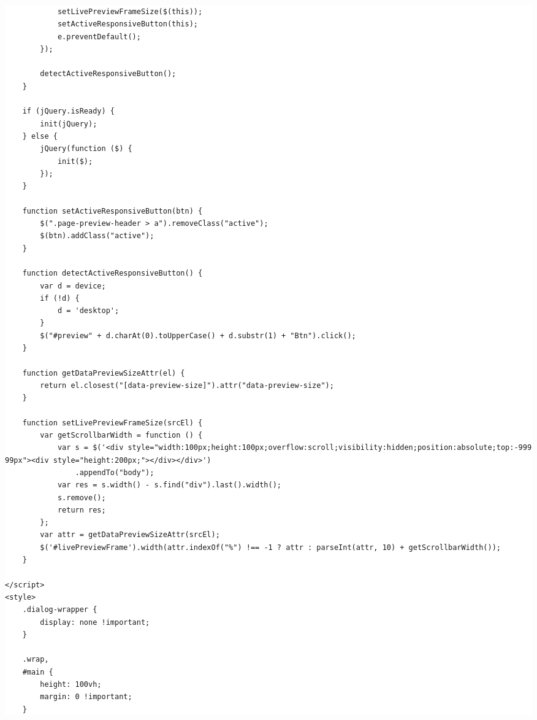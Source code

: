                 setLivePreviewFrameSize($(this));
                setActiveResponsiveButton(this);
                e.preventDefault();
            });

            detectActiveResponsiveButton();
        }

        if (jQuery.isReady) {
            init(jQuery);
        } else {
            jQuery(function ($) {
                init($);
            });
        }

        function setActiveResponsiveButton(btn) {
            $(".page-preview-header > a").removeClass("active");
            $(btn).addClass("active");
        }

        function detectActiveResponsiveButton() {
            var d = device;
            if (!d) {
                d = 'desktop';
            }
            $("#preview" + d.charAt(0).toUpperCase() + d.substr(1) + "Btn").click();
        }

        function getDataPreviewSizeAttr(el) {
            return el.closest("[data-preview-size]").attr("data-preview-size");
        }

        function setLivePreviewFrameSize(srcEl) {
            var getScrollbarWidth = function () {
                var s = $('<div style="width:100px;height:100px;overflow:scroll;visibility:hidden;position:absolute;top:-99999px"><div style="height:200px;"></div></div>')
                    .appendTo("body");
                var res = s.width() - s.find("div").last().width();
                s.remove();
                return res;
            };
            var attr = getDataPreviewSizeAttr(srcEl);
            $('#livePreviewFrame').width(attr.indexOf("%") !== -1 ? attr : parseInt(attr, 10) + getScrollbarWidth());
        }

    </script>
    <style>
        .dialog-wrapper {
            display: none !important;
        }

        .wrap,
        #main {
            height: 100vh;
            margin: 0 !important;
        }
